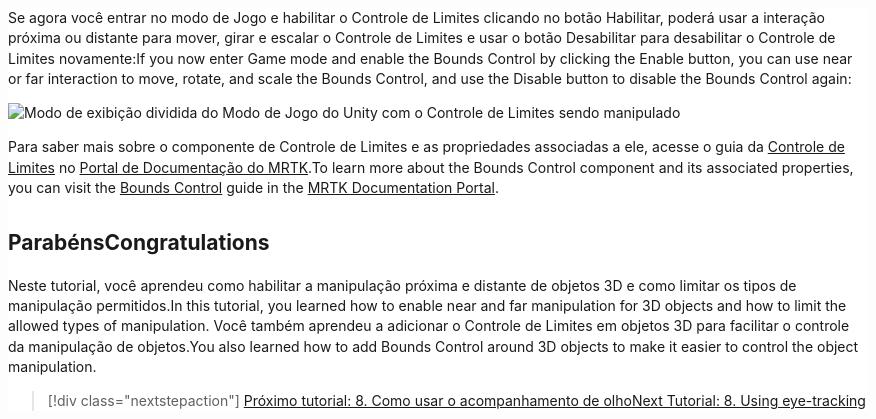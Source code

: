 <span data-ttu-id="9f0a0-198">Se agora você entrar no modo de Jogo e habilitar o Controle de Limites clicando no botão Habilitar, poderá usar a interação próxima ou distante para mover, girar e escalar o Controle de Limites e usar o botão Desabilitar para desabilitar o Controle de Limites novamente:</span><span class="sxs-lookup"><span data-stu-id="9f0a0-198">If you now enter Game mode and enable the Bounds Control by clicking the Enable button, you can use near or far interaction to move, rotate, and scale the Bounds Control, and use the Disable button to disable the Bounds Control again:</span></span>

![Modo de exibição dividida do Modo de Jogo do Unity com o Controle de Limites sendo manipulado](images/mr-learning-base/base-07-section2-step1-4.png)

<span data-ttu-id="9f0a0-200">Para saber mais sobre o componente de Controle de Limites e as propriedades associadas a ele, acesse o guia da [Controle de Limites](https://microsoft.github.io/MixedRealityToolkit-Unity/Documentation/README_BoundsControl.html) no [Portal de Documentação do MRTK](https://microsoft.github.io/MixedRealityToolkit-Unity/README.html).</span><span class="sxs-lookup"><span data-stu-id="9f0a0-200">To learn more about the Bounds Control component and its associated properties, you can visit the [Bounds Control](https://microsoft.github.io/MixedRealityToolkit-Unity/Documentation/README_BoundsControl.html) guide in the [MRTK Documentation Portal](https://microsoft.github.io/MixedRealityToolkit-Unity/README.html).</span></span>

## <a name="congratulations"></a><span data-ttu-id="9f0a0-201">Parabéns</span><span class="sxs-lookup"><span data-stu-id="9f0a0-201">Congratulations</span></span>

<span data-ttu-id="9f0a0-202">Neste tutorial, você aprendeu como habilitar a manipulação próxima e distante de objetos 3D e como limitar os tipos de manipulação permitidos.</span><span class="sxs-lookup"><span data-stu-id="9f0a0-202">In this tutorial, you learned how to enable near and far manipulation for 3D objects and how to limit the allowed types of manipulation.</span></span> <span data-ttu-id="9f0a0-203">Você também aprendeu a adicionar o Controle de Limites em objetos 3D para facilitar o controle da manipulação de objetos.</span><span class="sxs-lookup"><span data-stu-id="9f0a0-203">You also learned how to add Bounds Control around 3D objects to make it easier to control the object manipulation.</span></span>

> [!div class="nextstepaction"]
> [<span data-ttu-id="9f0a0-204">Próximo tutorial: 8. Como usar o acompanhamento de olho</span><span class="sxs-lookup"><span data-stu-id="9f0a0-204">Next Tutorial: 8. Using eye-tracking</span></span>](mr-learning-base-08.md)
